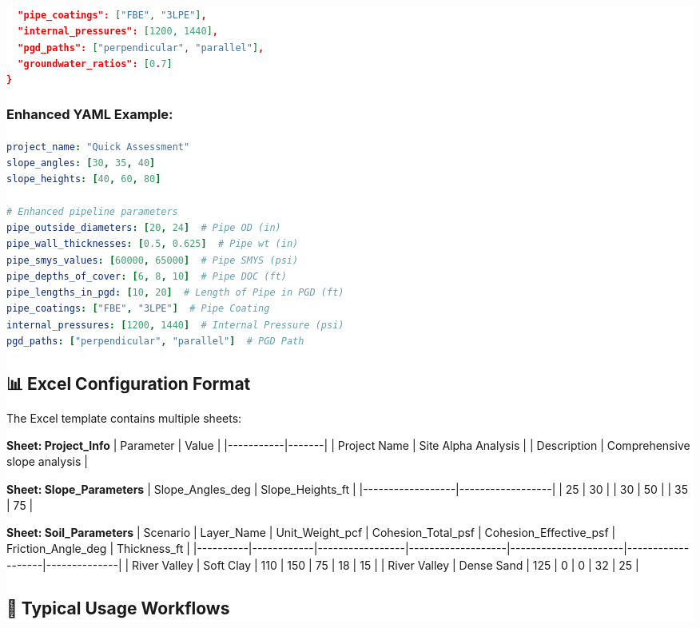 ```json
  "pipe_coatings": ["FBE", "3LPE"],
  "internal_pressures": [1200, 1440],
  "pgd_paths": ["perpendicular", "parallel"],
  "groundwater_ratios": [0.7]
}
```

### Enhanced YAML Example:
```yaml
project_name: "Quick Assessment"
slope_angles: [30, 35, 40]
slope_heights: [40, 60, 80]

# Enhanced pipeline parameters
pipe_outside_diameters: [20, 24]  # Pipe OD (in)
pipe_wall_thicknesses: [0.5, 0.625]  # Pipe wt (in)
pipe_smys_values: [60000, 65000]  # Pipe SMYS (psi)
pipe_depths_of_cover: [6, 8, 10]  # Pipe DOC (ft)
pipe_lengths_in_pgd: [10, 20]  # Length of Pipe in PGD (ft)
pipe_coatings: ["FBE", "3LPE"]  # Pipe Coating
internal_pressures: [1200, 1440]  # Internal Pressure (psi)
pgd_paths: ["perpendicular", "parallel"]  # PGD Path
```

## 📊 Excel Configuration Format

The Excel template contains multiple sheets:

**Sheet: Project_Info**
| Parameter | Value |
|-----------|-------|
| Project Name | Site Alpha Analysis |
| Description | Comprehensive slope analysis |

**Sheet: Slope_Parameters**
| Slope_Angles_deg | Slope_Heights_ft |
|------------------|------------------|
| 25 | 30 |
| 30 | 50 |
| 35 | 75 |

**Sheet: Soil_Parameters**
| Scenario | Layer_Name | Unit_Weight_pcf | Cohesion_Total_psf | Cohesion_Effective_psf | Friction_Angle_deg | Thickness_ft |
|----------|------------|-----------------|-------------------|----------------------|-------------------|--------------|
| River Valley | Soft Clay | 110 | 150 | 75 | 18 | 15 |
| River Valley | Dense Sand | 125 | 0 | 0 | 32 | 25 |

## 🎯 Typical Usage Workflows
